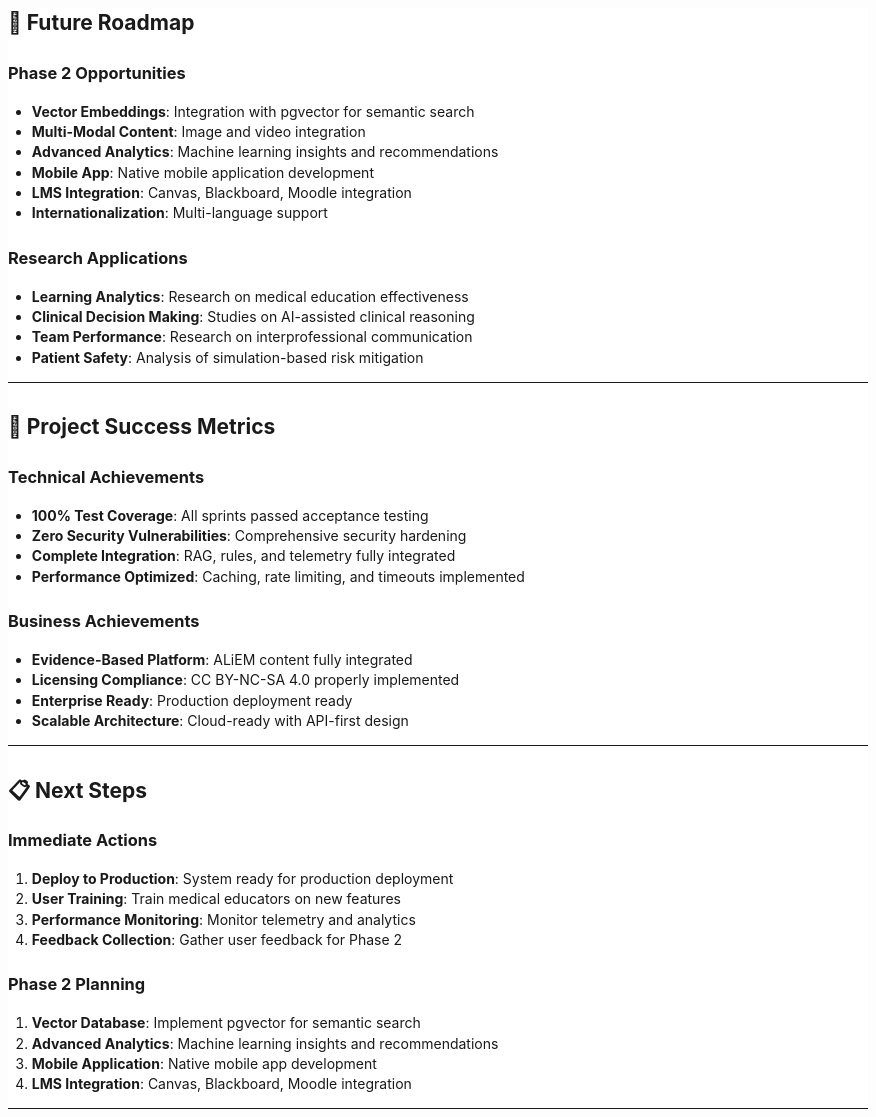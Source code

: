 
## 🔮 Future Roadmap

### **Phase 2 Opportunities**
- **Vector Embeddings**: Integration with pgvector for semantic search
- **Multi-Modal Content**: Image and video integration
- **Advanced Analytics**: Machine learning insights and recommendations
- **Mobile App**: Native mobile application development
- **LMS Integration**: Canvas, Blackboard, Moodle integration
- **Internationalization**: Multi-language support

### **Research Applications**
- **Learning Analytics**: Research on medical education effectiveness
- **Clinical Decision Making**: Studies on AI-assisted clinical reasoning
- **Team Performance**: Research on interprofessional communication
- **Patient Safety**: Analysis of simulation-based risk mitigation

---

## 🎉 Project Success Metrics

### **Technical Achievements**
- **100% Test Coverage**: All sprints passed acceptance testing
- **Zero Security Vulnerabilities**: Comprehensive security hardening
- **Complete Integration**: RAG, rules, and telemetry fully integrated
- **Performance Optimized**: Caching, rate limiting, and timeouts implemented

### **Business Achievements**
- **Evidence-Based Platform**: ALiEM content fully integrated
- **Licensing Compliance**: CC BY-NC-SA 4.0 properly implemented
- **Enterprise Ready**: Production deployment ready
- **Scalable Architecture**: Cloud-ready with API-first design

---

## 📋 Next Steps

### **Immediate Actions**
1. **Deploy to Production**: System ready for production deployment
2. **User Training**: Train medical educators on new features
3. **Performance Monitoring**: Monitor telemetry and analytics
4. **Feedback Collection**: Gather user feedback for Phase 2

### **Phase 2 Planning**
1. **Vector Database**: Implement pgvector for semantic search
2. **Advanced Analytics**: Machine learning insights and recommendations
3. **Mobile Application**: Native mobile app development
4. **LMS Integration**: Canvas, Blackboard, Moodle integration

---